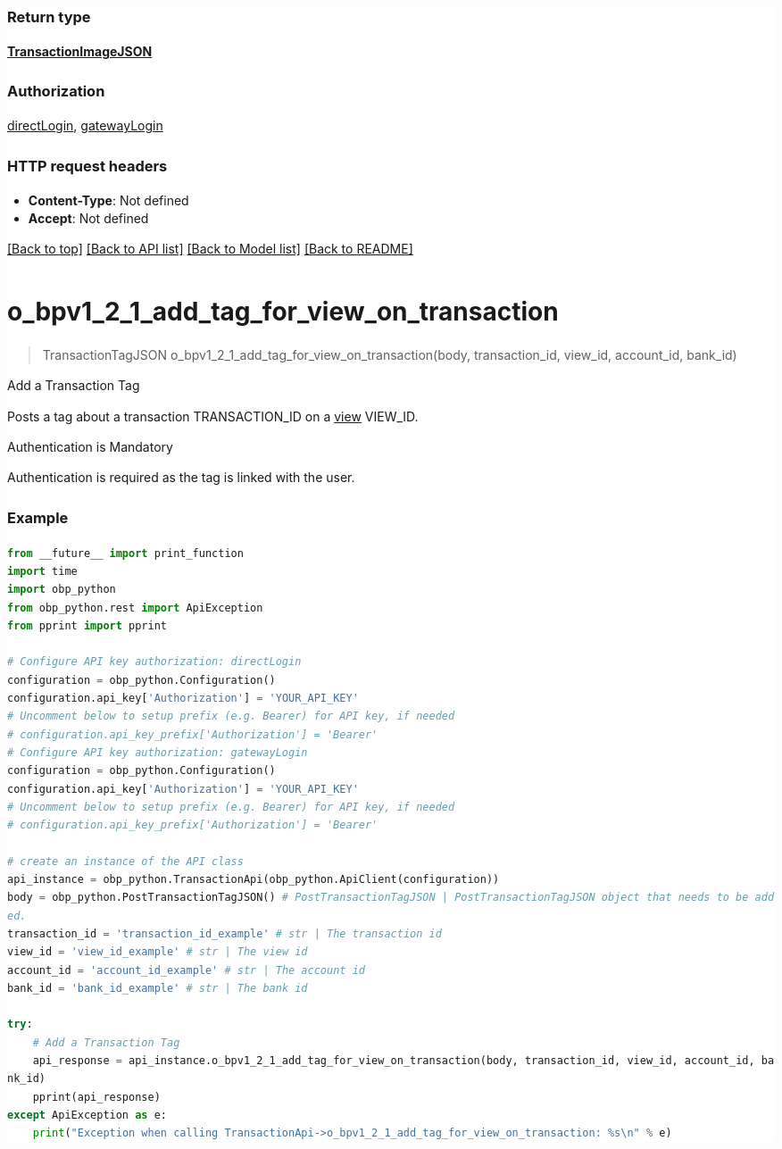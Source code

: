 ### Return type

[**TransactionImageJSON**](TransactionImageJSON.md)

### Authorization

[directLogin](../README.md#directLogin), [gatewayLogin](../README.md#gatewayLogin)

### HTTP request headers

 - **Content-Type**: Not defined
 - **Accept**: Not defined

[[Back to top]](#) [[Back to API list]](../README.md#documentation-for-api-endpoints) [[Back to Model list]](../README.md#documentation-for-models) [[Back to README]](../README.md)

# **o_bpv1_2_1_add_tag_for_view_on_transaction**
> TransactionTagJSON o_bpv1_2_1_add_tag_for_view_on_transaction(body, transaction_id, view_id, account_id, bank_id)

Add a Transaction Tag

<p>Posts a tag about a transaction TRANSACTION_ID on a <a href=\"#1_2_1-getViewsForBankAccount\">view</a> VIEW_ID.</p><p>Authentication is Mandatory</p><p>Authentication is required as the tag is linked with the user.</p>

### Example
```python
from __future__ import print_function
import time
import obp_python
from obp_python.rest import ApiException
from pprint import pprint

# Configure API key authorization: directLogin
configuration = obp_python.Configuration()
configuration.api_key['Authorization'] = 'YOUR_API_KEY'
# Uncomment below to setup prefix (e.g. Bearer) for API key, if needed
# configuration.api_key_prefix['Authorization'] = 'Bearer'
# Configure API key authorization: gatewayLogin
configuration = obp_python.Configuration()
configuration.api_key['Authorization'] = 'YOUR_API_KEY'
# Uncomment below to setup prefix (e.g. Bearer) for API key, if needed
# configuration.api_key_prefix['Authorization'] = 'Bearer'

# create an instance of the API class
api_instance = obp_python.TransactionApi(obp_python.ApiClient(configuration))
body = obp_python.PostTransactionTagJSON() # PostTransactionTagJSON | PostTransactionTagJSON object that needs to be added.
transaction_id = 'transaction_id_example' # str | The transaction id
view_id = 'view_id_example' # str | The view id
account_id = 'account_id_example' # str | The account id
bank_id = 'bank_id_example' # str | The bank id

try:
    # Add a Transaction Tag
    api_response = api_instance.o_bpv1_2_1_add_tag_for_view_on_transaction(body, transaction_id, view_id, account_id, bank_id)
    pprint(api_response)
except ApiException as e:
    print("Exception when calling TransactionApi->o_bpv1_2_1_add_tag_for_view_on_transaction: %s\n" % e)
```
